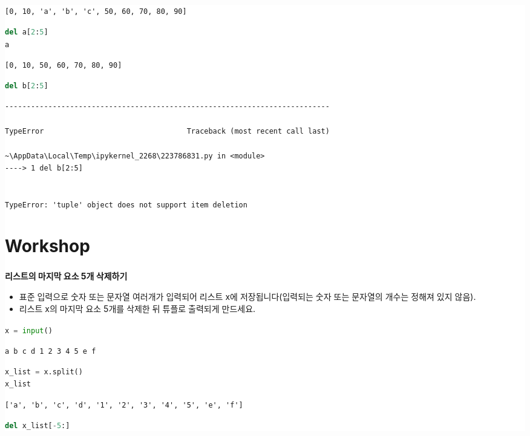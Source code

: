 


    [0, 10, 'a', 'b', 'c', 50, 60, 70, 80, 90]




```python
del a[2:5]
a
```




    [0, 10, 50, 60, 70, 80, 90]




```python
del b[2:5]
```


    ---------------------------------------------------------------------------

    TypeError                                 Traceback (most recent call last)

    ~\AppData\Local\Temp\ipykernel_2268\223786831.py in <module>
    ----> 1 del b[2:5]
    

    TypeError: 'tuple' object does not support item deletion


# Workshop

**리스트의 마지막 요소 5개 삭제하기**
- 표준 입력으로 숫자 또는 문자열 여러개가 입력되어 리스트 x에 저장됩니다(입력되는 숫자 또는 문자열의 개수는 정해져 있지 않음). 
- 리스트 x의 마지막 요소 5개를 삭제한 뒤 튜플로 출력되게 만드세요.


```python
x = input()
```

    a b c d 1 2 3 4 5 e f
    


```python
x_list = x.split()
x_list
```




    ['a', 'b', 'c', 'd', '1', '2', '3', '4', '5', 'e', 'f']




```python
del x_list[-5:]
```
